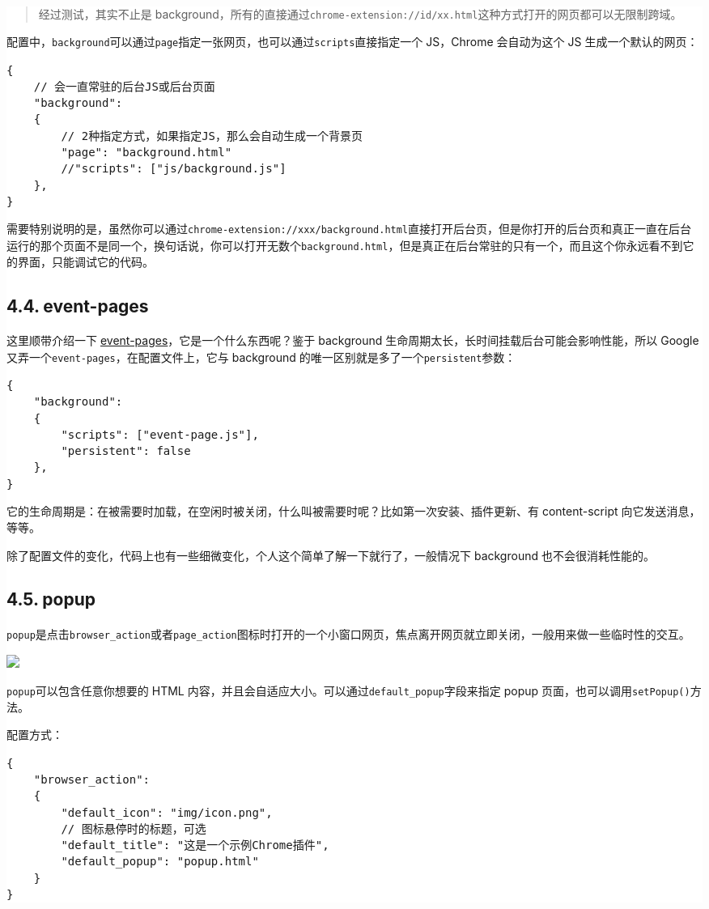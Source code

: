 > 经过测试，其实不止是 background，所有的直接通过`chrome-extension://id/xx.html`这种方式打开的网页都可以无限制跨域。

配置中，`background`可以通过`page`指定一张网页，也可以通过`scripts`直接指定一个 JS，Chrome 会自动为这个 JS 生成一个默认的网页：

<pre>{
    // 会一直常驻的后台JS或后台页面
    "background":
    {
        // 2种指定方式，如果指定JS，那么会自动生成一个背景页
        "page": "background.html"
        //"scripts": ["js/background.js"]
    },
}
</pre>

需要特别说明的是，虽然你可以通过`chrome-extension://xxx/background.html`直接打开后台页，但是你打开的后台页和真正一直在后台运行的那个页面不是同一个，换句话说，你可以打开无数个`background.html`，但是真正在后台常驻的只有一个，而且这个你永远看不到它的界面，只能调试它的代码。

## 4.4\. event-pages

这里顺带介绍一下 [event-pages](https://developer.chrome.com/extensions/event_pages)，它是一个什么东西呢？鉴于 background 生命周期太长，长时间挂载后台可能会影响性能，所以 Google 又弄一个`event-pages`，在配置文件上，它与 background 的唯一区别就是多了一个`persistent`参数：

<pre>{
    "background":
    {
        "scripts": ["event-page.js"],
        "persistent": false
    },
}
</pre>

它的生命周期是：在被需要时加载，在空闲时被关闭，什么叫被需要时呢？比如第一次安装、插件更新、有 content-script 向它发送消息，等等。

除了配置文件的变化，代码上也有一些细微变化，个人这个简单了解一下就行了，一般情况下 background 也不会很消耗性能的。

## 4.5\. popup

`popup`是点击`browser_action`或者`page_action`图标时打开的一个小窗口网页，焦点离开网页就立即关闭，一般用来做一些临时性的交互。

![](https://images2015.cnblogs.com/blog/352797/201707/352797-20170711101054353-176942304.png)

`popup`可以包含任意你想要的 HTML 内容，并且会自适应大小。可以通过`default_popup`字段来指定 popup 页面，也可以调用`setPopup()`方法。

配置方式：

<pre>{
    "browser_action":
    {
        "default_icon": "img/icon.png",
        // 图标悬停时的标题，可选
        "default_title": "这是一个示例Chrome插件",
        "default_popup": "popup.html"
    }
}
</pre>
